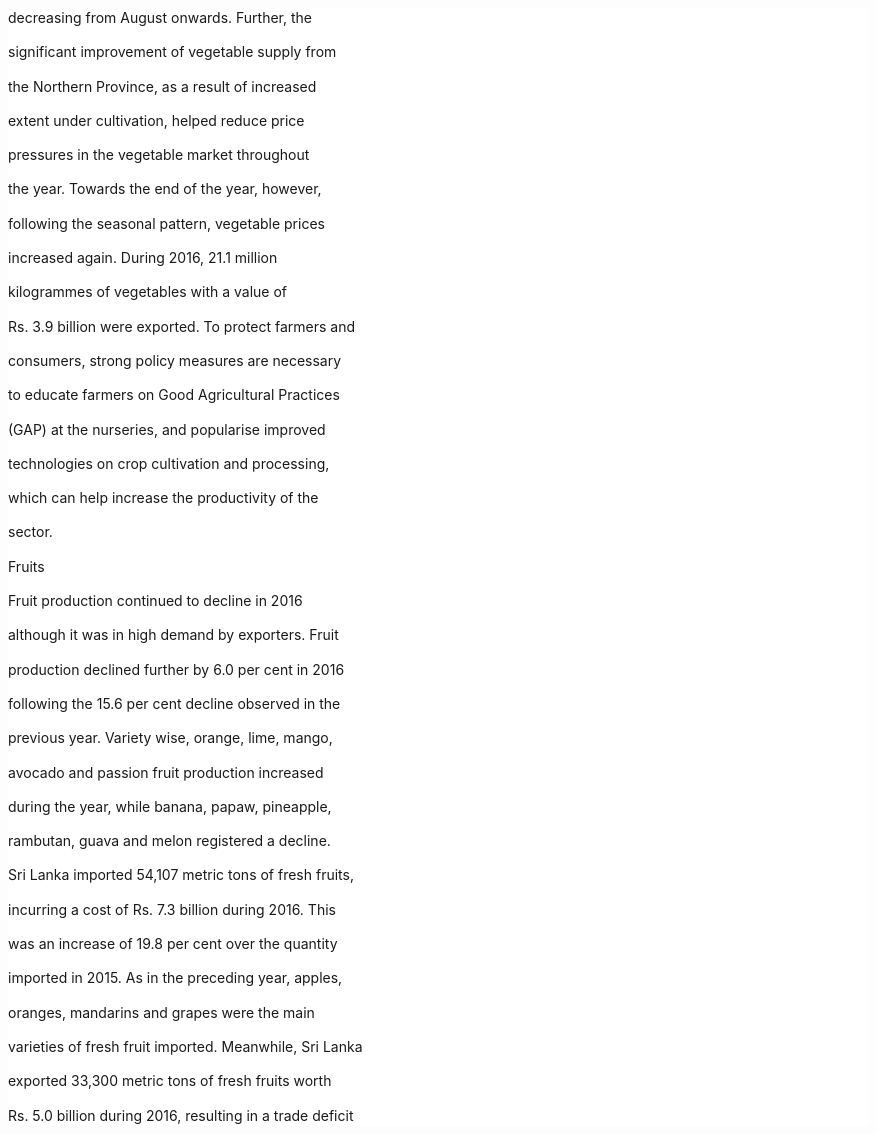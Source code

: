 decreasing from August onwards. Further, the

significant improvement of vegetable supply from

the Northern Province, as a result of increased

extent under cultivation, helped reduce price

pressures in the vegetable market throughout

the year. Towards the end of the year, however,

following the seasonal pattern, vegetable prices

increased again. During 2016, 21.1 million

kilogrammes of vegetables with a value of

Rs. 3.9 billion were exported. To protect farmers and

consumers, strong policy measures are necessary

to educate farmers on Good Agricultural Practices

(GAP) at the nurseries, and popularise improved

technologies on crop cultivation and processing,

which can help increase the productivity of the

sector.

Fruits

Fruit production continued to decline in 2016

although it was in high demand by exporters. Fruit

production declined further by 6.0 per cent in 2016

following the 15.6 per cent decline observed in the

previous year. Variety wise, orange, lime, mango,

avocado and passion fruit production increased

during the year, while banana, papaw, pineapple,

rambutan, guava and melon registered a decline.

Sri Lanka imported 54,107 metric tons of fresh fruits,

incurring a cost of Rs. 7.3 billion during 2016. This

was an increase of 19.8 per cent over the quantity

imported in 2015. As in the preceding year, apples,

oranges, mandarins and grapes were the main

varieties of fresh fruit imported. Meanwhile, Sri Lanka

exported 33,300 metric tons of fresh fruits worth

Rs. 5.0 billion during 2016, resulting in a trade deficit

